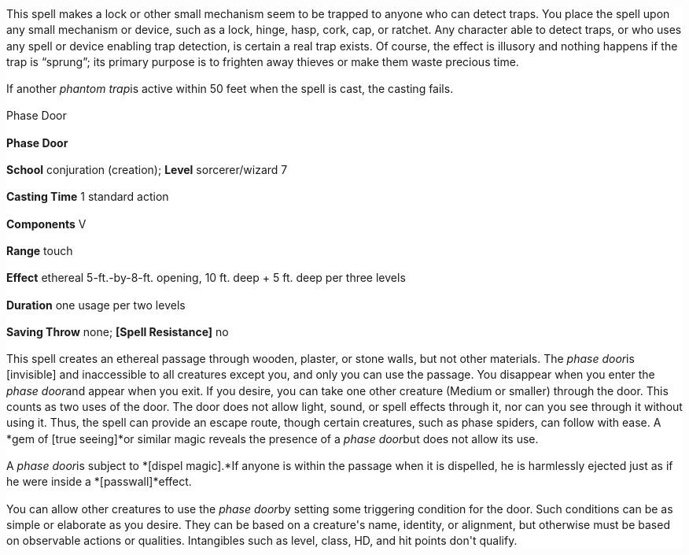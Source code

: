 This spell makes a lock or other small mechanism seem to be
trapped to anyone who can detect traps. You place the spell upon
any small mechanism or device, such as a lock, hinge, hasp, cork,
cap, or ratchet. Any character able to detect traps, or who uses
any spell or device enabling trap detection, is certain a real
trap exists. Of course, the effect is illusory and nothing
happens if the trap is “sprung”; its primary purpose is to
frighten away thieves or make them waste precious time.

If another *phantom trap*is active within 50 feet when the spell
is cast, the casting fails.

Phase Door

**Phase Door**

**School** conjuration (creation); **Level** sorcerer/wizard 7

**Casting Time** 1 standard action

**Components** V

**Range** touch

**Effect** ethereal 5-ft.-by-8-ft. opening, 10 ft. deep + 5 ft.
deep per three levels

**Duration** one usage per two levels

**Saving Throw** none; **[Spell
Resistance]** no

This spell creates an ethereal passage through wooden, plaster,
or stone walls, but not other materials. The *phase door*is
[invisible] and inaccessible to all
creatures except you, and only you can use the passage. You
disappear when you enter the *phase door*and appear when you
exit. If you desire, you can take one other creature (Medium or
smaller) through the door. This counts as two uses of the door.
The door does not allow light, sound, or spell effects through
it, nor can you see through it without using it. Thus, the spell
can provide an escape route, though certain creatures, such as
phase spiders, can follow with ease. A *gem of [true
seeing]*or similar magic reveals
the presence of a *phase door*but does not allow its use.

A *phase door*is subject to *[dispel
magic].*If anyone is within the
passage when it is dispelled, he is harmlessly ejected just as if
he were inside a *[passwall]*effect.

You can allow other creatures to use the *phase door*by setting
some triggering condition for the door. Such conditions can be as
simple or elaborate as you desire. They can be based on a
creature's name, identity, or alignment, but otherwise must be
based on observable actions or qualities. Intangibles such as
level, class, HD, and hit points don't qualify.
